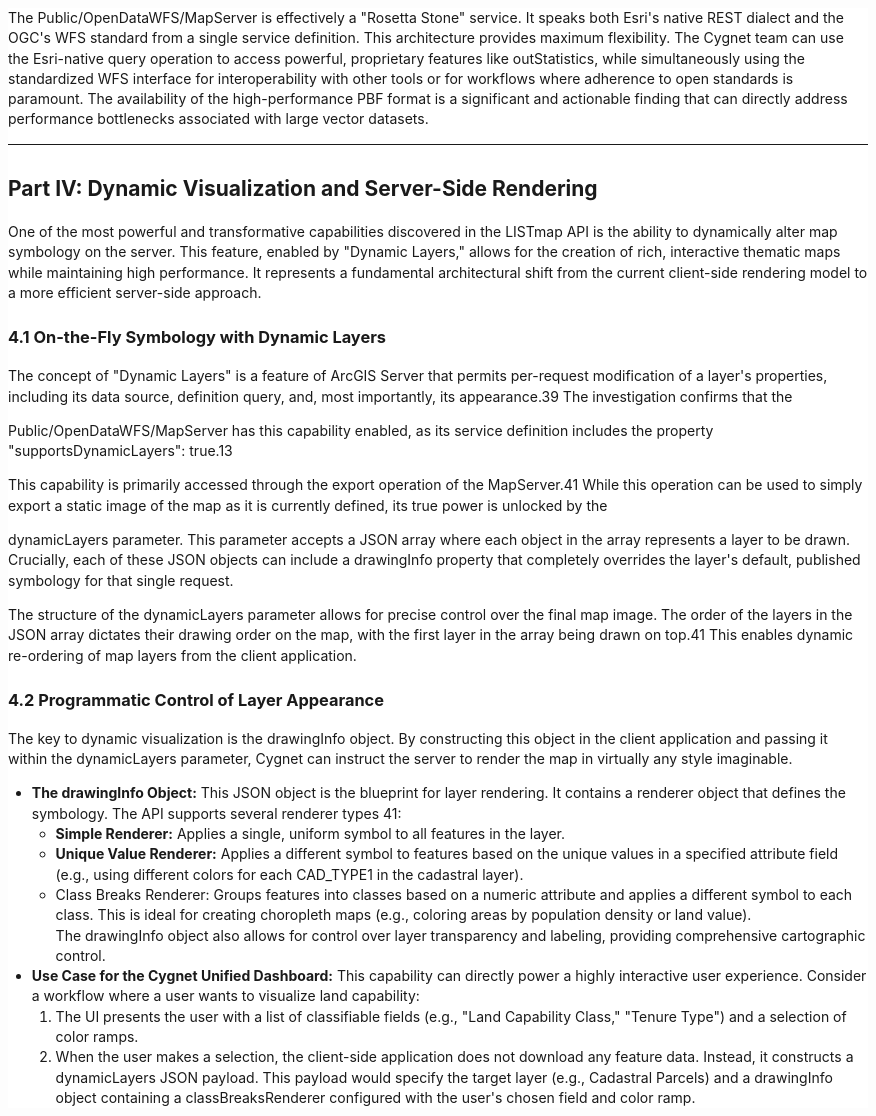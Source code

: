 The Public/OpenDataWFS/MapServer is effectively a "Rosetta Stone" service. It speaks both Esri's native REST dialect and the OGC's WFS standard from a single service definition. This architecture provides maximum flexibility. The Cygnet team can use the Esri-native query operation to access powerful, proprietary features like outStatistics, while simultaneously using the standardized WFS interface for interoperability with other tools or for workflows where adherence to open standards is paramount. The availability of the high-performance PBF format is a significant and actionable finding that can directly address performance bottlenecks associated with large vector datasets.

---

## **Part IV: Dynamic Visualization and Server-Side Rendering**

One of the most powerful and transformative capabilities discovered in the LISTmap API is the ability to dynamically alter map symbology on the server. This feature, enabled by "Dynamic Layers," allows for the creation of rich, interactive thematic maps while maintaining high performance. It represents a fundamental architectural shift from the current client-side rendering model to a more efficient server-side approach.

### **4.1 On-the-Fly Symbology with Dynamic Layers**

The concept of "Dynamic Layers" is a feature of ArcGIS Server that permits per-request modification of a layer's properties, including its data source, definition query, and, most importantly, its appearance.39 The investigation confirms that the

Public/OpenDataWFS/MapServer has this capability enabled, as its service definition includes the property "supportsDynamicLayers": true.13

This capability is primarily accessed through the export operation of the MapServer.41 While this operation can be used to simply export a static image of the map as it is currently defined, its true power is unlocked by the

dynamicLayers parameter. This parameter accepts a JSON array where each object in the array represents a layer to be drawn. Crucially, each of these JSON objects can include a drawingInfo property that completely overrides the layer's default, published symbology for that single request.

The structure of the dynamicLayers parameter allows for precise control over the final map image. The order of the layers in the JSON array dictates their drawing order on the map, with the first layer in the array being drawn on top.41 This enables dynamic re-ordering of map layers from the client application.

### **4.2 Programmatic Control of Layer Appearance**

The key to dynamic visualization is the drawingInfo object. By constructing this object in the client application and passing it within the dynamicLayers parameter, Cygnet can instruct the server to render the map in virtually any style imaginable.

* **The drawingInfo Object:** This JSON object is the blueprint for layer rendering. It contains a renderer object that defines the symbology. The API supports several renderer types 41:  
  * **Simple Renderer:** Applies a single, uniform symbol to all features in the layer.  
  * **Unique Value Renderer:** Applies a different symbol to features based on the unique values in a specified attribute field (e.g., using different colors for each CAD\_TYPE1 in the cadastral layer).  
  * Class Breaks Renderer: Groups features into classes based on a numeric attribute and applies a different symbol to each class. This is ideal for creating choropleth maps (e.g., coloring areas by population density or land value).  
    The drawingInfo object also allows for control over layer transparency and labeling, providing comprehensive cartographic control.  
* **Use Case for the Cygnet Unified Dashboard:** This capability can directly power a highly interactive user experience. Consider a workflow where a user wants to visualize land capability:  
  1. The UI presents the user with a list of classifiable fields (e.g., "Land Capability Class," "Tenure Type") and a selection of color ramps.  
  2. When the user makes a selection, the client-side application does not download any feature data. Instead, it constructs a dynamicLayers JSON payload. This payload would specify the target layer (e.g., Cadastral Parcels) and a drawingInfo object containing a classBreaksRenderer configured with the user's chosen field and color ramp.  
